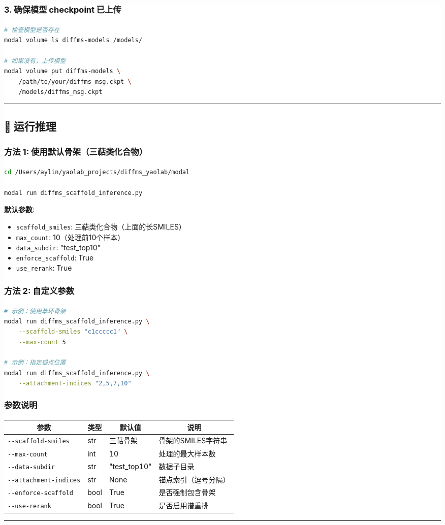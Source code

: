 ### 3. 确保模型 checkpoint 已上传

```bash
# 检查模型是否存在
modal volume ls diffms-models /models/

# 如果没有，上传模型
modal volume put diffms-models \
    /path/to/your/diffms_msg.ckpt \
    /models/diffms_msg.ckpt
```

---

## 🚀 运行推理

### 方法 1: 使用默认骨架（三萜类化合物）

```bash
cd /Users/aylin/yaolab_projects/diffms_yaolab/modal

modal run diffms_scaffold_inference.py
```

**默认参数**:
- `scaffold_smiles`: 三萜类化合物（上面的长SMILES）
- `max_count`: 10（处理前10个样本）
- `data_subdir`: "test_top10"
- `enforce_scaffold`: True
- `use_rerank`: True

### 方法 2: 自定义参数

```bash
# 示例：使用苯环骨架
modal run diffms_scaffold_inference.py \
    --scaffold-smiles "c1ccccc1" \
    --max-count 5

# 示例：指定锚点位置
modal run diffms_scaffold_inference.py \
    --attachment-indices "2,5,7,10"
```

### 参数说明

| 参数 | 类型 | 默认值 | 说明 |
|------|------|--------|------|
| `--scaffold-smiles` | str | 三萜骨架 | 骨架的SMILES字符串 |
| `--max-count` | int | 10 | 处理的最大样本数 |
| `--data-subdir` | str | "test_top10" | 数据子目录 |
| `--attachment-indices` | str | None | 锚点索引（逗号分隔） |
| `--enforce-scaffold` | bool | True | 是否强制包含骨架 |
| `--use-rerank` | bool | True | 是否启用谱重排 |

---